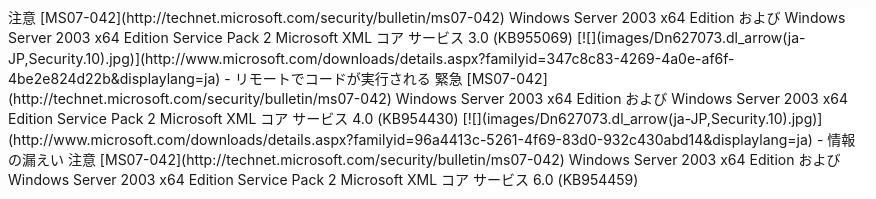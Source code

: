 </td>
<td style="border:1px solid black;">
注意
</td>
<td style="border:1px solid black;">
[MS07-042](http://technet.microsoft.com/security/bulletin/ms07-042)
</td>
</tr>
<tr>
<td style="border:1px solid black;">
Windows Server 2003 x64 Edition および Windows Server 2003 x64 Edition Service Pack 2
</td>
<td style="border:1px solid black;">
Microsoft XML コア サービス 3.0 (KB955069)
</td>
<td style="border:1px solid black;">
[![](images/Dn627073.dl_arrow(ja-JP,Security.10).jpg)](http://www.microsoft.com/downloads/details.aspx?familyid=347c8c83-4269-4a0e-af6f-4be2e824d22b&displaylang=ja)
</td>
<td style="border:1px solid black;">
-
</td>
<td style="border:1px solid black;">
リモートでコードが実行される
</td>
<td style="border:1px solid black;">
緊急
</td>
<td style="border:1px solid black;">
[MS07-042](http://technet.microsoft.com/security/bulletin/ms07-042)
</td>
</tr>
<tr class="alternateRow">
<td style="border:1px solid black;">
Windows Server 2003 x64 Edition および Windows Server 2003 x64 Edition Service Pack 2
</td>
<td style="border:1px solid black;">
Microsoft XML コア サービス 4.0 (KB954430)
</td>
<td style="border:1px solid black;">
[![](images/Dn627073.dl_arrow(ja-JP,Security.10).jpg)](http://www.microsoft.com/downloads/details.aspx?familyid=96a4413c-5261-4f69-83d0-932c430abd14&displaylang=ja)
</td>
<td style="border:1px solid black;">
-
</td>
<td style="border:1px solid black;">
情報の漏えい
</td>
<td style="border:1px solid black;">
注意
</td>
<td style="border:1px solid black;">
[MS07-042](http://technet.microsoft.com/security/bulletin/ms07-042)
</td>
</tr>
<tr>
<td style="border:1px solid black;">
Windows Server 2003 x64 Edition および Windows Server 2003 x64 Edition Service Pack 2
</td>
<td style="border:1px solid black;">
Microsoft XML コア サービス 6.0 (KB954459)